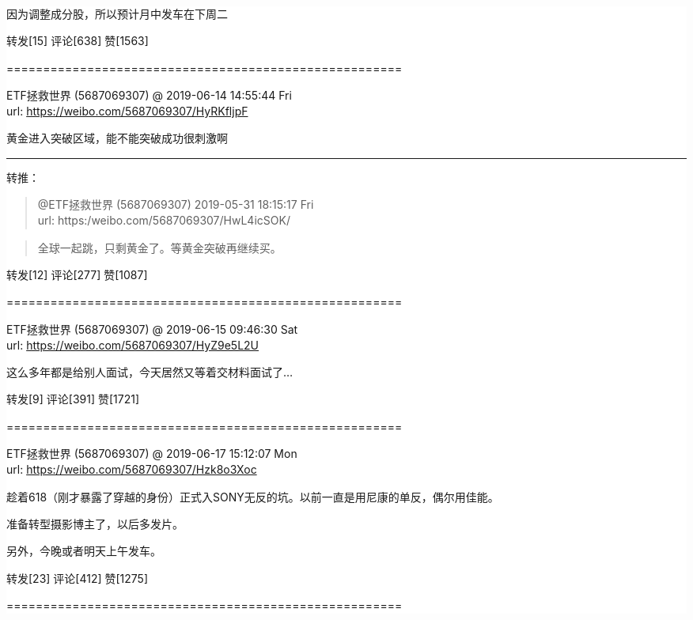 因为调整成分股，所以预计月中发车在下周二 ​​​

转发[15]  评论[638]  赞[1563] 

======================================================






ETF拯救世界 (5687069307) @
2019-06-14 14:55:44 Fri  
url: https://weibo.com/5687069307/HyRKfljpF

黄金进入突破区域，能不能突破成功很刺激啊

------------------------------------------------------
转推：
>  @ETF拯救世界 (5687069307)
>  2019-05-31 18:15:17 Fri  
>  url: https:/weibo.com/5687069307/HwL4icSOK/

>  全球一起跳，只剩黄金了。等黄金突破再继续买。 ​​​

转发[12]  评论[277]  赞[1087] 

======================================================






ETF拯救世界 (5687069307) @
2019-06-15 09:46:30 Sat  
url: https://weibo.com/5687069307/HyZ9e5L2U

这么多年都是给别人面试，今天居然又等着交材料面试了… ​​​

转发[9]  评论[391]  赞[1721] 

======================================================






ETF拯救世界 (5687069307) @
2019-06-17 15:12:07 Mon  
url: https://weibo.com/5687069307/Hzk8o3Xoc

趁着618（刚才暴露了穿越的身份）正式入SONY无反的坑。以前一直是用尼康的单反，偶尔用佳能。

准备转型摄影博主了，以后多发片。

另外，今晚或者明天上午发车。 ​​​

转发[23]  评论[412]  赞[1275] 

======================================================





